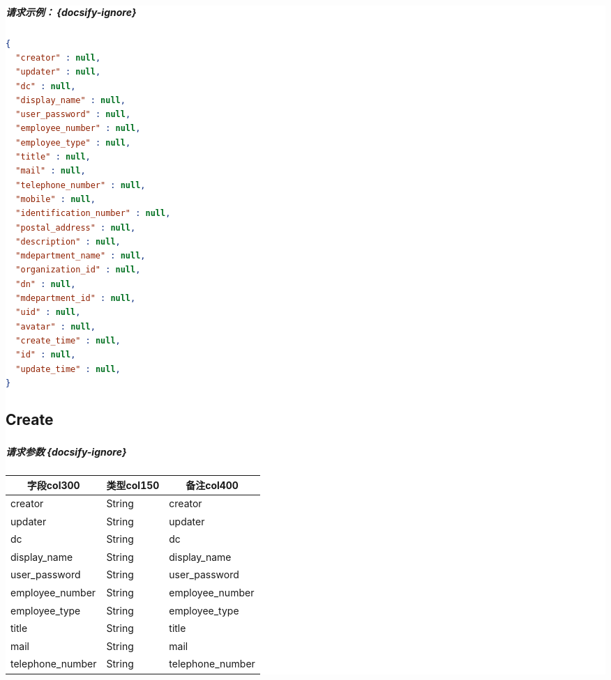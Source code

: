 

##### 请求示例： {docsify-ignore}
```json
{
  "creator" : null,
  "updater" : null,
  "dc" : null,
  "display_name" : null,
  "user_password" : null,
  "employee_number" : null,
  "employee_type" : null,
  "title" : null,
  "mail" : null,
  "telephone_number" : null,
  "mobile" : null,
  "identification_number" : null,
  "postal_address" : null,
  "description" : null,
  "mdepartment_name" : null,
  "organization_id" : null,
  "dn" : null,
  "mdepartment_id" : null,
  "uid" : null,
  "avatar" : null,
  "create_time" : null,
  "id" : null,
  "update_time" : null,
}
```


## Create

<el-row>
<div style="width: 80px">
<el-alert center title="POST" style="background-color: rgba(52, 143, 228, 0.1);color: #348fe4;" :closable="false" ></el-alert>
</div>
<div style="margin-left:5px;width: calc(100% - 85px)">
<el-alert title="/sys_people" type="info" :closable="false" ></el-alert>
</div>
</el-row>



##### 请求参数 {docsify-ignore}
|字段col300|类型col150|备注col400|
|---|---|----|
|creator|String|creator|
|updater|String|updater|
|dc|String|dc|
|display_name|String|display_name|
|user_password|String|user_password|
|employee_number|String|employee_number|
|employee_type|String|employee_type|
|title|String|title|
|mail|String|mail|
|telephone_number|String|telephone_number|